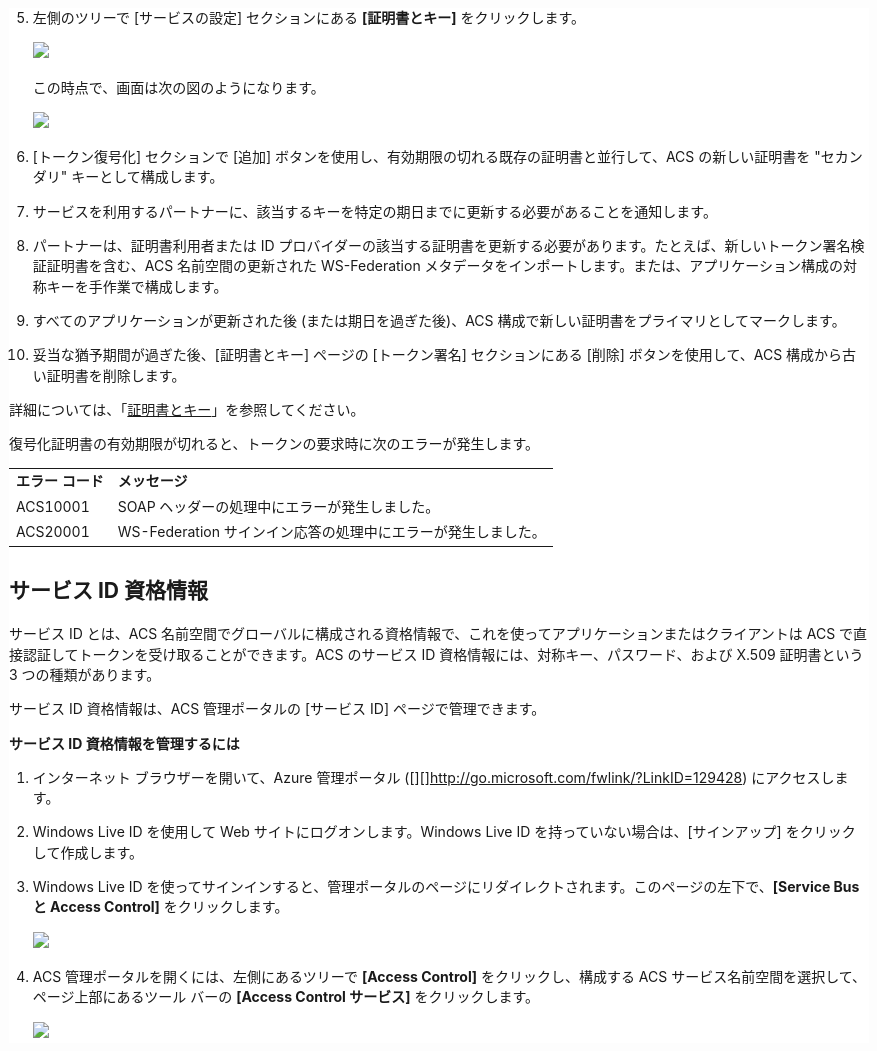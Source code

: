 5.  左側のツリーで [サービスの設定] セクションにある **\[証明書とキー]** をクリックします。

    ![][3]

    この時点で、画面は次の図のようになります。

    ![][6]

6.  [トークン復号化] セクションで [追加] ボタンを使用し、有効期限の切れる既存の証明書と並行して、ACS の新しい証明書を "セカンダリ" キーとして構成します。

7.  サービスを利用するパートナーに、該当するキーを特定の期日までに更新する必要があることを通知します。

8.  パートナーは、証明書利用者または ID プロバイダーの該当する証明書を更新する必要があります。たとえば、新しいトークン署名検証証明書を含む、ACS 名前空間の更新された WS-Federation メタデータをインポートします。または、アプリケーション構成の対称キーを手作業で構成します。

9.  すべてのアプリケーションが更新された後 (または期日を過ぎた後)、ACS 構成で新しい証明書をプライマリとしてマークします。

10. 妥当な猶予期間が過ぎた後、\[証明書とキー] ページの [トークン署名] セクションにある [削除] ボタンを使用して、ACS 構成から古い証明書を削除します。

詳細については、「[証明書とキー][証明書とキー]」を参照してください。

復号化証明書の有効期限が切れると、トークンの要求時に次のエラーが発生します。

<table><tr><td><b>エラー コード</b></td>
<td><b>メッセージ</b></td>
</tr>
<tr>
<td>ACS10001</td>
<td>SOAP ヘッダーの処理中にエラーが発生しました。</td>
</tr>
<tr><td>ACS20001</td>
<td>WS-Federation サインイン応答の処理中にエラーが発生しました。</td></tr>
</table>

## サービス ID 資格情報

サービス ID とは、ACS 名前空間でグローバルに構成される資格情報で、これを使ってアプリケーションまたはクライアントは ACS で直接認証してトークンを受け取ることができます。ACS のサービス ID 資格情報には、対称キー、パスワード、および X.509 証明書という 3 つの種類があります。

サービス ID 資格情報は、ACS 管理ポータルの \[サービス ID] ページで管理できます。

**サービス ID 資格情報を管理するには**

1.  インターネット ブラウザーを開いて、Azure 管理ポータル ([][]<http://go.microsoft.com/fwlink/?LinkID=129428></a>) にアクセスします。

2.  Windows Live ID を使用して Web サイトにログオンします。Windows Live ID を持っていない場合は、[サインアップ] をクリックして作成します。

3.  Windows Live ID を使ってサインインすると、管理ポータルのページにリダイレクトされます。このページの左下で、**[Service Bus と Access Control]** をクリックします。

    ![][0]

4.  ACS 管理ポータルを開くには、左側にあるツリーで **[Access Control]** をクリックし、構成する ACS サービス名前空間を選択して、ページ上部にあるツール バーの **[Access Control サービス]** をクリックします。

    ![][1]


  [アクセス制御サービス 2.0 に関するページ]: http://msdn.microsoft.com/library/azure/hh147631.aspx
  [証明書とキー]: http://msdn.microsoft.com/ja-jp/library/gg185932.aspx
  [サービス ID]: http://msdn.microsoft.com/ja-jp/library/gg185945.aspx
  [ACS 管理サービス]: http://msdn.microsoft.com/ja-jp/library/gg185972.aspx
  [IdentityProviderKey]: http://msdn.microsoft.com/ja-jp/library/hh124084.aspx
  [ACS エラー コード]: http://msdn.microsoft.com/ja-jp/library/gg185949.aspx
  [サンプル コード:管理サービス]: http://msdn.microsoft.com/ja-jp/library/gg185970.aspx
  [0]: http://go.microsoft.com/fwlink/?LinkID=129428
  [0]: ./media/manage-acs-namespace/ACS1.png
  [1]: ./media/manage-acs-namespace/ACS2.png
  [2]: ./media/manage-acs-namespace/ACS3.png
  [3]: ./media/manage-acs-namespace/ACS4.png
  [4]: ./media/manage-acs-namespace/ACS5.png
  [5]: ./media/manage-acs-namespace/ACS7.png
  [6]: ./media/manage-acs-namespace/ACS9.png
  [7]: ./media/manage-acs-namespace/ACS11.png
  [8]: ./media/manage-acs-namespace/ACS112.png
  [方法: X.509 証明書、パスワード、または対称キーを使用してサービス ID を追加する]: http://msdn.microsoft.com/ja-jp/library/gg185924.aspx
  [9]: ./media/manage-acs-namespace/ACS14.png
  [10]: ./media/manage-acs-namespace/ACS15.png
  [WS-Federation ID プロバイダー]: http://msdn.microsoft.com/ja-jp/library/gg185933.aspx
  [方法: AD FS 2.0 を ID プロバイダーとして構成する]: http://msdn.microsoft.com/ja-jp/library/gg185961.aspx